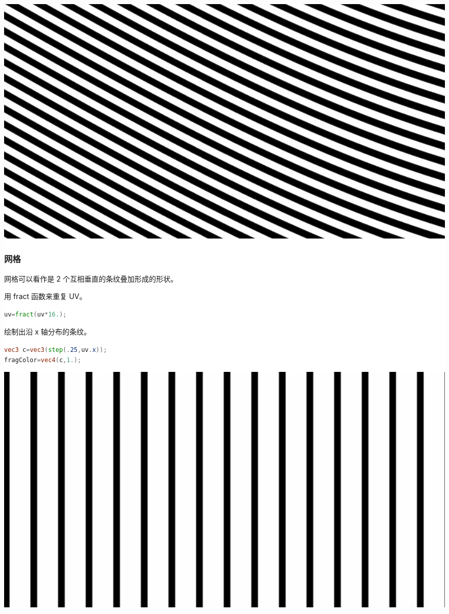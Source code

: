 ![](../assets/image/ux-repeatsc.jpg)

### 网格

网格可以看作是 2 个互相垂直的条纹叠加形成的形状。

用 fract 函数来重复 UV。

```glsl
uv=fract(uv*16.);
```

绘制出沿 x 轴分布的条纹。

```glsl
vec3 c=vec3(step(.25,uv.x));
fragColor=vec4(c,1.);
```

![](../assets/image/ux-repeatround.jpg)